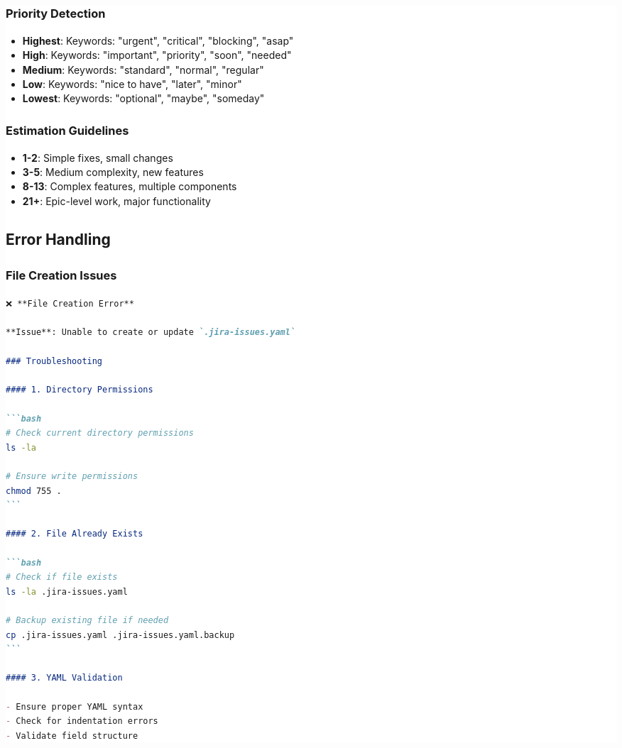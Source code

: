 ### Priority Detection

- **Highest**: Keywords: "urgent", "critical", "blocking", "asap"
- **High**: Keywords: "important", "priority", "soon", "needed"
- **Medium**: Keywords: "standard", "normal", "regular"
- **Low**: Keywords: "nice to have", "later", "minor"
- **Lowest**: Keywords: "optional", "maybe", "someday"

### Estimation Guidelines

- **1-2**: Simple fixes, small changes
- **3-5**: Medium complexity, new features
- **8-13**: Complex features, multiple components
- **21+**: Epic-level work, major functionality

## Error Handling

### File Creation Issues

````markdown
❌ **File Creation Error**

**Issue**: Unable to create or update `.jira-issues.yaml`

### Troubleshooting

#### 1. Directory Permissions

```bash
# Check current directory permissions
ls -la

# Ensure write permissions
chmod 755 .
```

#### 2. File Already Exists

```bash
# Check if file exists
ls -la .jira-issues.yaml

# Backup existing file if needed
cp .jira-issues.yaml .jira-issues.yaml.backup
```

#### 3. YAML Validation

- Ensure proper YAML syntax
- Check for indentation errors
- Validate field structure
````
